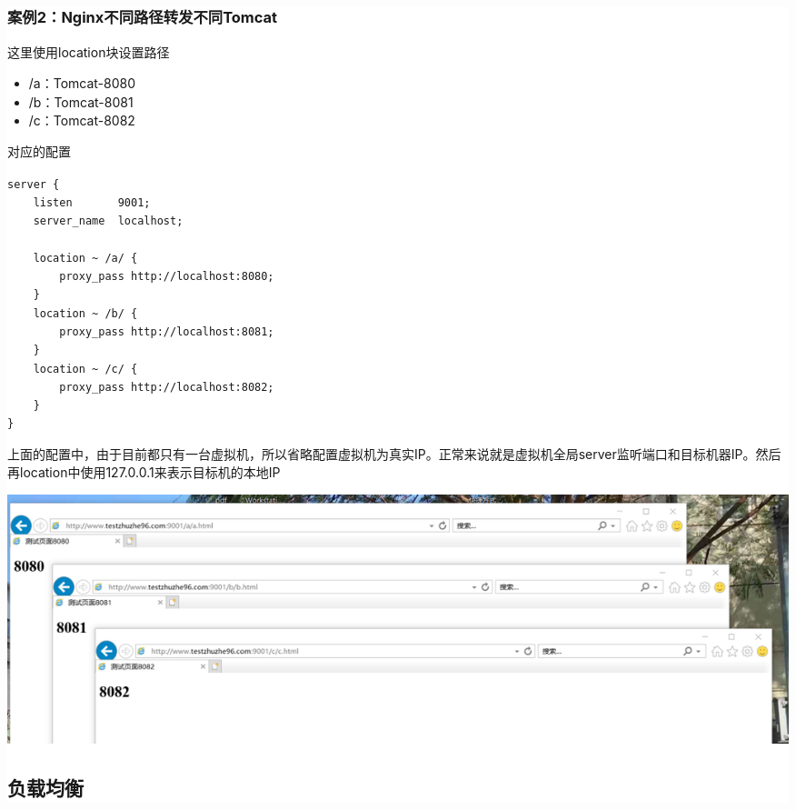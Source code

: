 



### 案例2：Nginx不同路径转发不同Tomcat

这里使用location块设置路径

* /a：Tomcat-8080
* /b：Tomcat-8081
* /c：Tomcat-8082

对应的配置

```
server {
	listen       9001;
	server_name  localhost;
	
    location ~ /a/ {
        proxy_pass http://localhost:8080;
    }
    location ~ /b/ {
        proxy_pass http://localhost:8081;
    }
    location ~ /c/ {
        proxy_pass http://localhost:8082;
    }
}
```

上面的配置中，由于目前都只有一台虚拟机，所以省略配置虚拟机为真实IP。正常来说就是虚拟机全局server监听端口和目标机器IP。然后再location中使用127.0.0.1来表示目标机的本地IP

![image-20221123132506419](Nginx学习.assets/image-20221123132506419.png)







## 负载均衡
